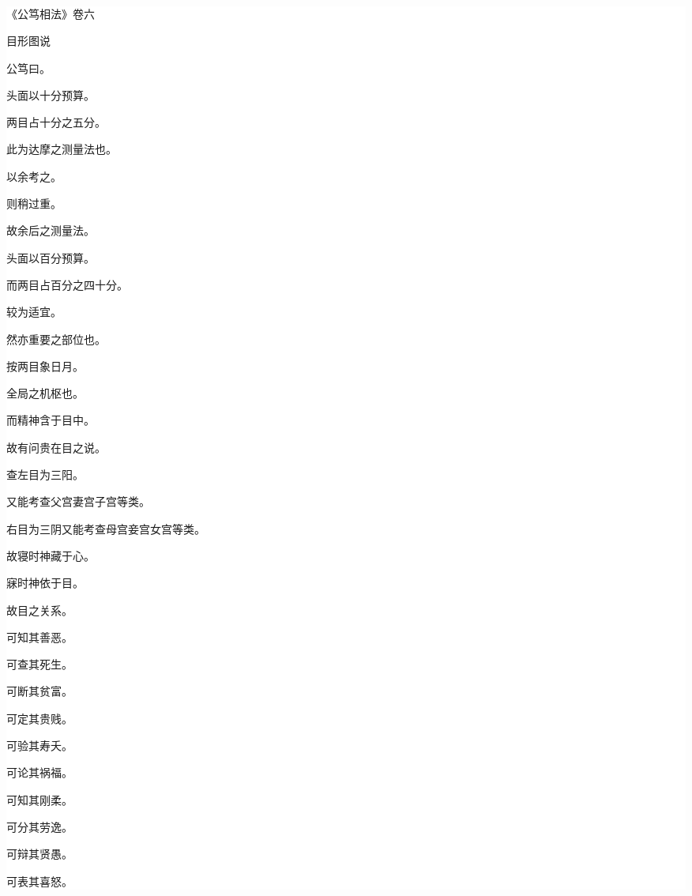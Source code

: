 《公笃相法》卷六

目形图说

公笃曰。

头面以十分预算。

两目占十分之五分。

此为达摩之测量法也。

以余考之。

则稍过重。

故余后之测量法。

头面以百分预算。

而两目占百分之四十分。

较为适宜。

然亦重要之部位也。

按两目象日月。

全局之机枢也。

而精神含于目中。

故有问贵在目之说。

查左目为三阳。

又能考查父宫妻宫子宫等类。

右目为三阴又能考查母宫妾宫女宫等类。

故寝时神藏于心。

寐时神依于目。

故目之关系。

可知其善恶。

可查其死生。

可断其贫富。

可定其贵贱。

可验其寿夭。

可论其祸福。

可知其刚柔。

可分其劳逸。

可辩其贤愚。

可表其喜怒。
